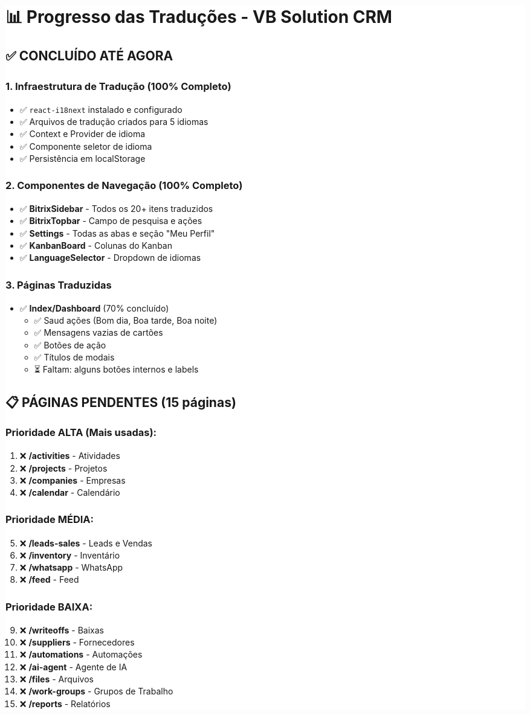 # 📊 Progresso das Traduções - VB Solution CRM

## ✅ CONCLUÍDO ATÉ AGORA

### 1. **Infraestrutura de Tradução** (100% Completo)
- ✅ `react-i18next` instalado e configurado
- ✅ Arquivos de tradução criados para 5 idiomas
- ✅ Context e Provider de idioma
- ✅ Componente seletor de idioma
- ✅ Persistência em localStorage

### 2. **Componentes de Navegação** (100% Completo)
- ✅ **BitrixSidebar** - Todos os 20+ itens traduzidos
- ✅ **BitrixTopbar** - Campo de pesquisa e ações
- ✅ **Settings** - Todas as abas e seção "Meu Perfil"
- ✅ **KanbanBoard** - Colunas do Kanban
- ✅ **LanguageSelector** - Dropdown de idiomas

### 3. **Páginas Traduzidas**
- ✅ **Index/Dashboard** (70% concluído)
  - ✅ Saud ações (Bom dia, Boa tarde, Boa noite)
  - ✅ Mensagens vazias de cartões
  - ✅ Botões de ação
  - ✅ Títulos de modais
  - ⏳ Faltam: alguns botões internos e labels

## 📋 PÁGINAS PENDENTES (15 páginas)

### Prioridade ALTA (Mais usadas):
1. ❌ **/activities** - Atividades
2. ❌ **/projects** - Projetos  
3. ❌ **/companies** - Empresas
4. ❌ **/calendar** - Calendário

### Prioridade MÉDIA:
5. ❌ **/leads-sales** - Leads e Vendas
6. ❌ **/inventory** - Inventário
7. ❌ **/whatsapp** - WhatsApp
8. ❌ **/feed** - Feed

### Prioridade BAIXA:
9. ❌ **/writeoffs** - Baixas
10. ❌ **/suppliers** - Fornecedores
11. ❌ **/automations** - Automações
12. ❌ **/ai-agent** - Agente de IA
13. ❌ **/files** - Arquivos
14. ❌ **/work-groups** - Grupos de Trabalho
15. ❌ **/reports** - Relatórios
